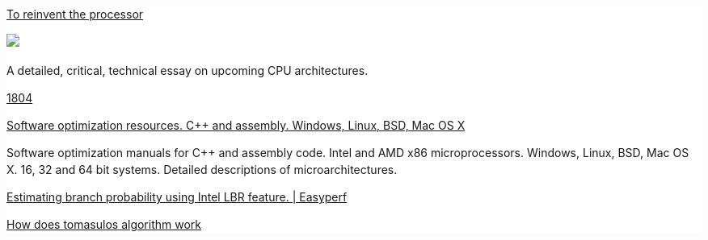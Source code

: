 </div>

<div class="card">

<div class="card-title">

[To reinvent the
processor](https://medium.com/@veedrac/to-reinvent-the-processor-671139a4a034)

</div>

<div class="card-image">

[![](https://miro.medium.com/v2/resize:fit:1000/1*GfQGVmWUWuOerJ2dQAkQsg.png)](https://medium.com/@veedrac/to-reinvent-the-processor-671139a4a034)

</div>

A detailed, critical, technical essay on upcoming CPU architectures.

</div>

<div class="card">

<div class="card-title">

[1804](https://arxiv.org/pdf/1804.06826.pdf)

</div>

</div>

<div class="card">

<div class="card-title">

[Software optimization resources. C++ and assembly. Windows, Linux, BSD,
Mac OS X](https://www.agner.org/optimize)

</div>

Software optimization manuals for C++ and assembly code. Intel and AMD
x86 microprocessors. Windows, Linux, BSD, Mac OS X. 16, 32 and 64 bit
systems. Detailed descriptions of microarchitectures.

</div>

<div class="card">

<div class="card-title">

[Estimating branch probability using Intel LBR feature. \|
Easyperf](https://easyperf.net/blog/2019/05/06/Estimating-branch-probability)

</div>

</div>

<div class="card">

<div class="card-title">

[How does tomasulos algorithm
work](https://chipress.co/2019/03/31/how-does-tomasulos-algorithm-work)
